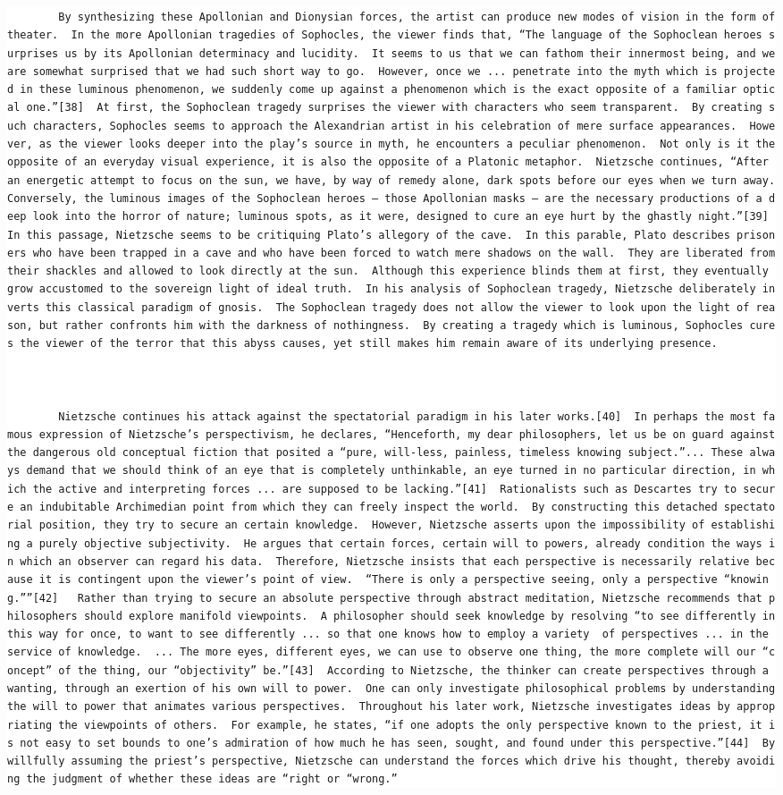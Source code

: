             By synthesizing these Apollonian and Dionysian forces, the artist can produce new modes of vision in the form of theater.  In the more Apollonian tragedies of Sophocles, the viewer finds that, “The language of the Sophoclean heroes surprises us by its Apollonian determinacy and lucidity.  It seems to us that we can fathom their innermost being, and we are somewhat surprised that we had such short way to go.  However, once we ... penetrate into the myth which is projected in these luminous phenomenon, we suddenly come up against a phenomenon which is the exact opposite of a familiar optical one.”[38]  At first, the Sophoclean tragedy surprises the viewer with characters who seem transparent.  By creating such characters, Sophocles seems to approach the Alexandrian artist in his celebration of mere surface appearances.  However, as the viewer looks deeper into the play’s source in myth, he encounters a peculiar phenomenon.  Not only is it the opposite of an everyday visual experience, it is also the opposite of a Platonic metaphor.  Nietzsche continues, “After an energetic attempt to focus on the sun, we have, by way of remedy alone, dark spots before our eyes when we turn away.  Conversely, the luminous images of the Sophoclean heroes — those Apollonian masks — are the necessary productions of a deep look into the horror of nature; luminous spots, as it were, designed to cure an eye hurt by the ghastly night.”[39]   In this passage, Nietzsche seems to be critiquing Plato’s allegory of the cave.  In this parable, Plato describes prisoners who have been trapped in a cave and who have been forced to watch mere shadows on the wall.  They are liberated from their shackles and allowed to look directly at the sun.  Although this experience blinds them at first, they eventually grow accustomed to the sovereign light of ideal truth.  In his analysis of Sophoclean tragedy, Nietzsche deliberately inverts this classical paradigm of gnosis.  The Sophoclean tragedy does not allow the viewer to look upon the light of reason, but rather confronts him with the darkness of nothingness.  By creating a tragedy which is luminous, Sophocles cures the viewer of the terror that this abyss causes, yet still makes him remain aware of its underlying presence.



            Nietzsche continues his attack against the spectatorial paradigm in his later works.[40]  In perhaps the most famous expression of Nietzsche’s perspectivism, he declares, “Henceforth, my dear philosophers, let us be on guard against the dangerous old conceptual fiction that posited a “pure, will-less, painless, timeless knowing subject.”... These always demand that we should think of an eye that is completely unthinkable, an eye turned in no particular direction, in which the active and interpreting forces ... are supposed to be lacking.”[41]  Rationalists such as Descartes try to secure an indubitable Archimedian point from which they can freely inspect the world.  By constructing this detached spectatorial position, they try to secure an certain knowledge.  However, Nietzsche asserts upon the impossibility of establishing a purely objective subjectivity.  He argues that certain forces, certain will to powers, already condition the ways in which an observer can regard his data.  Therefore, Nietzsche insists that each perspective is necessarily relative because it is contingent upon the viewer’s point of view.  “There is only a perspective seeing, only a perspective “knowing.””[42]   Rather than trying to secure an absolute perspective through abstract meditation, Nietzsche recommends that philosophers should explore manifold viewpoints.  A philosopher should seek knowledge by resolving “to see differently in this way for once, to want to see differently ... so that one knows how to employ a variety  of perspectives ... in the service of knowledge.  ... The more eyes, different eyes, we can use to observe one thing, the more complete will our “concept” of the thing, our “objectivity” be.”[43]  According to Nietzsche, the thinker can create perspectives through a wanting, through an exertion of his own will to power.  One can only investigate philosophical problems by understanding the will to power that animates various perspectives.  Throughout his later work, Nietzsche investigates ideas by appropriating the viewpoints of others.  For example, he states, “if one adopts the only perspective known to the priest, it is not easy to set bounds to one’s admiration of how much he has seen, sought, and found under this perspective.”[44]  By willfully assuming the priest’s perspective, Nietzsche can understand the forces which drive his thought, thereby avoiding the judgment of whether these ideas are “right or “wrong.”

